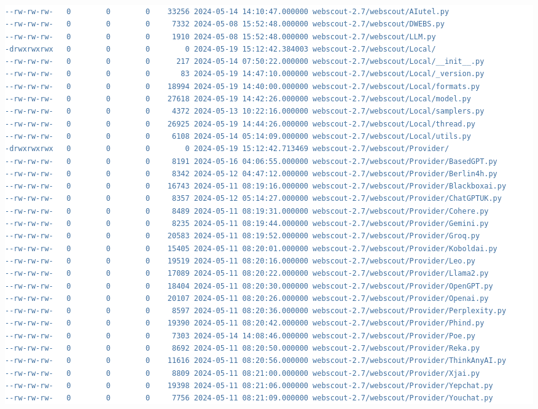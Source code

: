 ```diff
--rw-rw-rw-   0        0        0    33256 2024-05-14 14:10:47.000000 webscout-2.7/webscout/AIutel.py
--rw-rw-rw-   0        0        0     7332 2024-05-08 15:52:48.000000 webscout-2.7/webscout/DWEBS.py
--rw-rw-rw-   0        0        0     1910 2024-05-08 15:52:48.000000 webscout-2.7/webscout/LLM.py
-drwxrwxrwx   0        0        0        0 2024-05-19 15:12:42.384003 webscout-2.7/webscout/Local/
--rw-rw-rw-   0        0        0      217 2024-05-14 07:50:22.000000 webscout-2.7/webscout/Local/__init__.py
--rw-rw-rw-   0        0        0       83 2024-05-19 14:47:10.000000 webscout-2.7/webscout/Local/_version.py
--rw-rw-rw-   0        0        0    18994 2024-05-19 14:40:00.000000 webscout-2.7/webscout/Local/formats.py
--rw-rw-rw-   0        0        0    27618 2024-05-19 14:42:26.000000 webscout-2.7/webscout/Local/model.py
--rw-rw-rw-   0        0        0     4372 2024-05-13 10:22:16.000000 webscout-2.7/webscout/Local/samplers.py
--rw-rw-rw-   0        0        0    26925 2024-05-19 14:44:26.000000 webscout-2.7/webscout/Local/thread.py
--rw-rw-rw-   0        0        0     6108 2024-05-14 05:14:09.000000 webscout-2.7/webscout/Local/utils.py
-drwxrwxrwx   0        0        0        0 2024-05-19 15:12:42.713469 webscout-2.7/webscout/Provider/
--rw-rw-rw-   0        0        0     8191 2024-05-16 04:06:55.000000 webscout-2.7/webscout/Provider/BasedGPT.py
--rw-rw-rw-   0        0        0     8342 2024-05-12 04:47:12.000000 webscout-2.7/webscout/Provider/Berlin4h.py
--rw-rw-rw-   0        0        0    16743 2024-05-11 08:19:16.000000 webscout-2.7/webscout/Provider/Blackboxai.py
--rw-rw-rw-   0        0        0     8357 2024-05-12 05:14:27.000000 webscout-2.7/webscout/Provider/ChatGPTUK.py
--rw-rw-rw-   0        0        0     8489 2024-05-11 08:19:31.000000 webscout-2.7/webscout/Provider/Cohere.py
--rw-rw-rw-   0        0        0     8235 2024-05-11 08:19:44.000000 webscout-2.7/webscout/Provider/Gemini.py
--rw-rw-rw-   0        0        0    20583 2024-05-11 08:19:52.000000 webscout-2.7/webscout/Provider/Groq.py
--rw-rw-rw-   0        0        0    15405 2024-05-11 08:20:01.000000 webscout-2.7/webscout/Provider/Koboldai.py
--rw-rw-rw-   0        0        0    19519 2024-05-11 08:20:16.000000 webscout-2.7/webscout/Provider/Leo.py
--rw-rw-rw-   0        0        0    17089 2024-05-11 08:20:22.000000 webscout-2.7/webscout/Provider/Llama2.py
--rw-rw-rw-   0        0        0    18404 2024-05-11 08:20:30.000000 webscout-2.7/webscout/Provider/OpenGPT.py
--rw-rw-rw-   0        0        0    20107 2024-05-11 08:20:26.000000 webscout-2.7/webscout/Provider/Openai.py
--rw-rw-rw-   0        0        0     8597 2024-05-11 08:20:36.000000 webscout-2.7/webscout/Provider/Perplexity.py
--rw-rw-rw-   0        0        0    19390 2024-05-11 08:20:42.000000 webscout-2.7/webscout/Provider/Phind.py
--rw-rw-rw-   0        0        0     7303 2024-05-14 14:08:46.000000 webscout-2.7/webscout/Provider/Poe.py
--rw-rw-rw-   0        0        0     8692 2024-05-11 08:20:50.000000 webscout-2.7/webscout/Provider/Reka.py
--rw-rw-rw-   0        0        0    11616 2024-05-11 08:20:56.000000 webscout-2.7/webscout/Provider/ThinkAnyAI.py
--rw-rw-rw-   0        0        0     8809 2024-05-11 08:21:00.000000 webscout-2.7/webscout/Provider/Xjai.py
--rw-rw-rw-   0        0        0    19398 2024-05-11 08:21:06.000000 webscout-2.7/webscout/Provider/Yepchat.py
--rw-rw-rw-   0        0        0     7756 2024-05-11 08:21:09.000000 webscout-2.7/webscout/Provider/Youchat.py
```